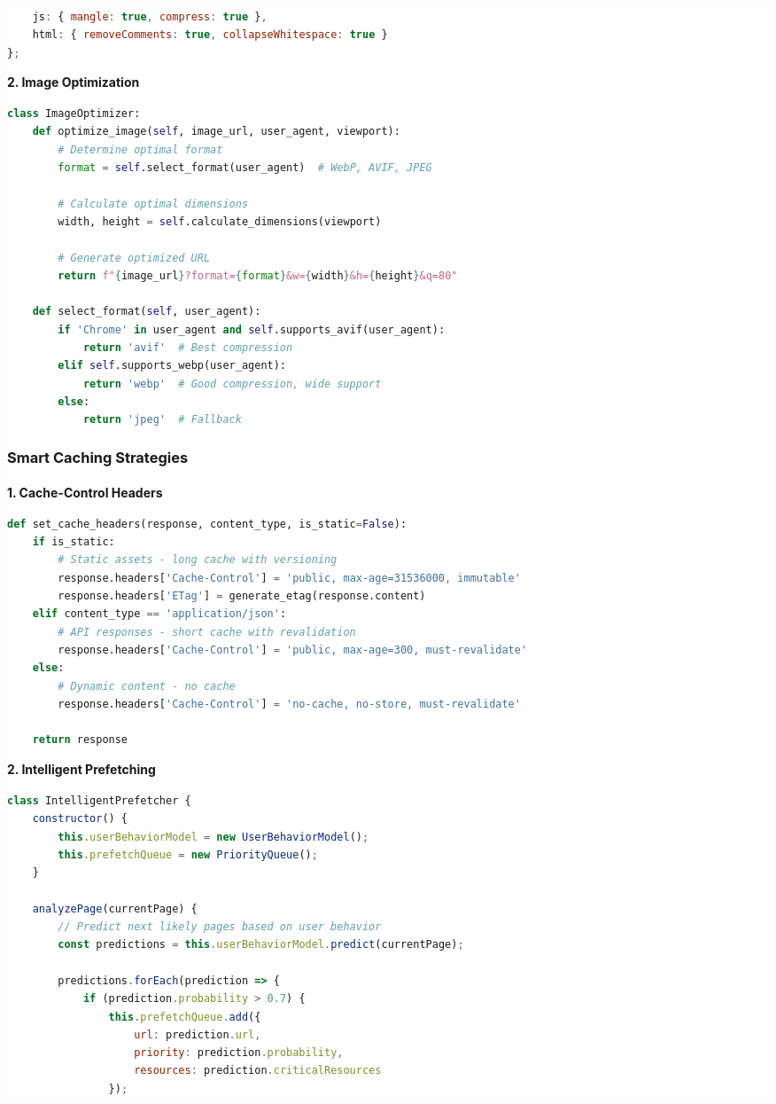 ```javascript
    js: { mangle: true, compress: true },
    html: { removeComments: true, collapseWhitespace: true }
};
```

**2. Image Optimization**
```python
class ImageOptimizer:
    def optimize_image(self, image_url, user_agent, viewport):
        # Determine optimal format
        format = self.select_format(user_agent)  # WebP, AVIF, JPEG
        
        # Calculate optimal dimensions
        width, height = self.calculate_dimensions(viewport)
        
        # Generate optimized URL
        return f"{image_url}?format={format}&w={width}&h={height}&q=80"
    
    def select_format(self, user_agent):
        if 'Chrome' in user_agent and self.supports_avif(user_agent):
            return 'avif'  # Best compression
        elif self.supports_webp(user_agent):
            return 'webp'  # Good compression, wide support
        else:
            return 'jpeg'  # Fallback
```

### Smart Caching Strategies

**1. Cache-Control Headers**
```python
def set_cache_headers(response, content_type, is_static=False):
    if is_static:
        # Static assets - long cache with versioning
        response.headers['Cache-Control'] = 'public, max-age=31536000, immutable'
        response.headers['ETag'] = generate_etag(response.content)
    elif content_type == 'application/json':
        # API responses - short cache with revalidation
        response.headers['Cache-Control'] = 'public, max-age=300, must-revalidate'
    else:
        # Dynamic content - no cache
        response.headers['Cache-Control'] = 'no-cache, no-store, must-revalidate'
    
    return response
```

**2. Intelligent Prefetching**
```javascript
class IntelligentPrefetcher {
    constructor() {
        this.userBehaviorModel = new UserBehaviorModel();
        this.prefetchQueue = new PriorityQueue();
    }
    
    analyzePage(currentPage) {
        // Predict next likely pages based on user behavior
        const predictions = this.userBehaviorModel.predict(currentPage);
        
        predictions.forEach(prediction => {
            if (prediction.probability > 0.7) {
                this.prefetchQueue.add({
                    url: prediction.url,
                    priority: prediction.probability,
                    resources: prediction.criticalResources
                });
```